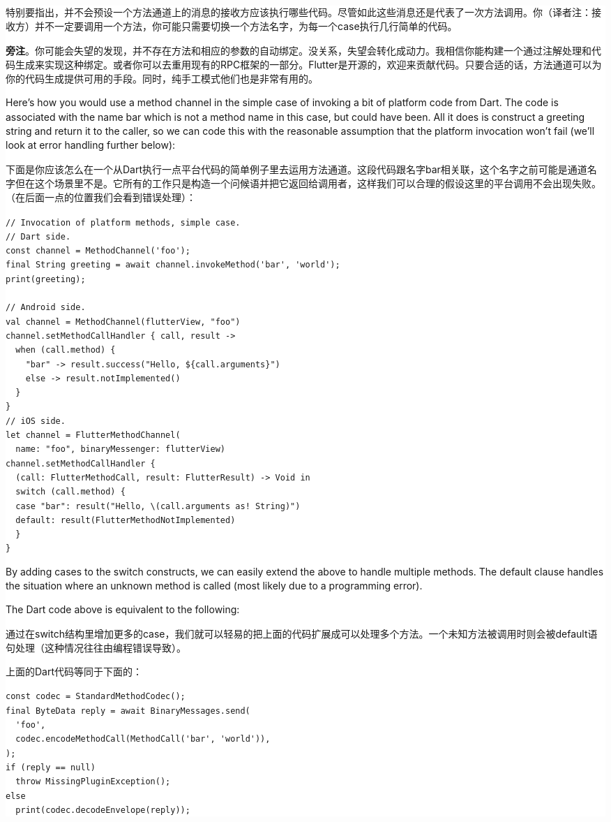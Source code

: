 特别要指出，并不会预设一个方法通道上的消息的接收方应该执行哪些代码。尽管如此这些消息还是代表了一次方法调用。你（译者注：接收方）并不一定要调用一个方法，你可能只需要切换一个方法名字，为每一个case执行几行简单的代码。

**旁注**。你可能会失望的发现，并不存在方法和相应的参数的自动绑定。没关系，失望会转化成动力。我相信你能构建一个通过注解处理和代码生成来实现这种绑定。或者你可以去重用现有的RPC框架的一部分。Flutter是开源的，欢迎来贡献代码。只要合适的话，方法通道可以为你的代码生成提供可用的手段。同时，纯手工模式他们也是非常有用的。

Here’s how you would use a method channel in the simple case of invoking a bit of platform code from Dart. The code is associated with the name bar which is not a method name in this case, but could have been. All it does is construct a greeting string and return it to the caller, so we can code this with the reasonable assumption that the platform invocation won’t fail (we’ll look at error handling further below):

下面是你应该怎么在一个从Dart执行一点平台代码的简单例子里去运用方法通道。这段代码跟名字bar相关联，这个名字之前可能是通道名字但在这个场景里不是。它所有的工作只是构造一个问候语并把它返回给调用者，这样我们可以合理的假设这里的平台调用不会出现失败。（在后面一点的位置我们会看到错误处理）：

```
// Invocation of platform methods, simple case.
// Dart side.
const channel = MethodChannel('foo');
final String greeting = await channel.invokeMethod('bar', 'world');
print(greeting);

// Android side.
val channel = MethodChannel(flutterView, "foo")
channel.setMethodCallHandler { call, result ->
  when (call.method) {
    "bar" -> result.success("Hello, ${call.arguments}")
    else -> result.notImplemented()
  }
}
// iOS side.
let channel = FlutterMethodChannel(
  name: "foo", binaryMessenger: flutterView)
channel.setMethodCallHandler {
  (call: FlutterMethodCall, result: FlutterResult) -> Void in
  switch (call.method) {
  case "bar": result("Hello, \(call.arguments as! String)")
  default: result(FlutterMethodNotImplemented)
  }
}
```

By adding cases to the switch constructs, we can easily extend the above to handle multiple methods. The default clause handles the situation where an unknown method is called (most likely due to a programming error).

The Dart code above is equivalent to the following:

通过在switch结构里增加更多的case，我们就可以轻易的把上面的代码扩展成可以处理多个方法。一个未知方法被调用时则会被default语句处理（这种情况往往由编程错误导致）。

上面的Dart代码等同于下面的：

```
const codec = StandardMethodCodec();
final ByteData reply = await BinaryMessages.send(
  'foo',
  codec.encodeMethodCall(MethodCall('bar', 'world')),
);
if (reply == null)
  throw MissingPluginException();
else
  print(codec.decodeEnvelope(reply));
```
